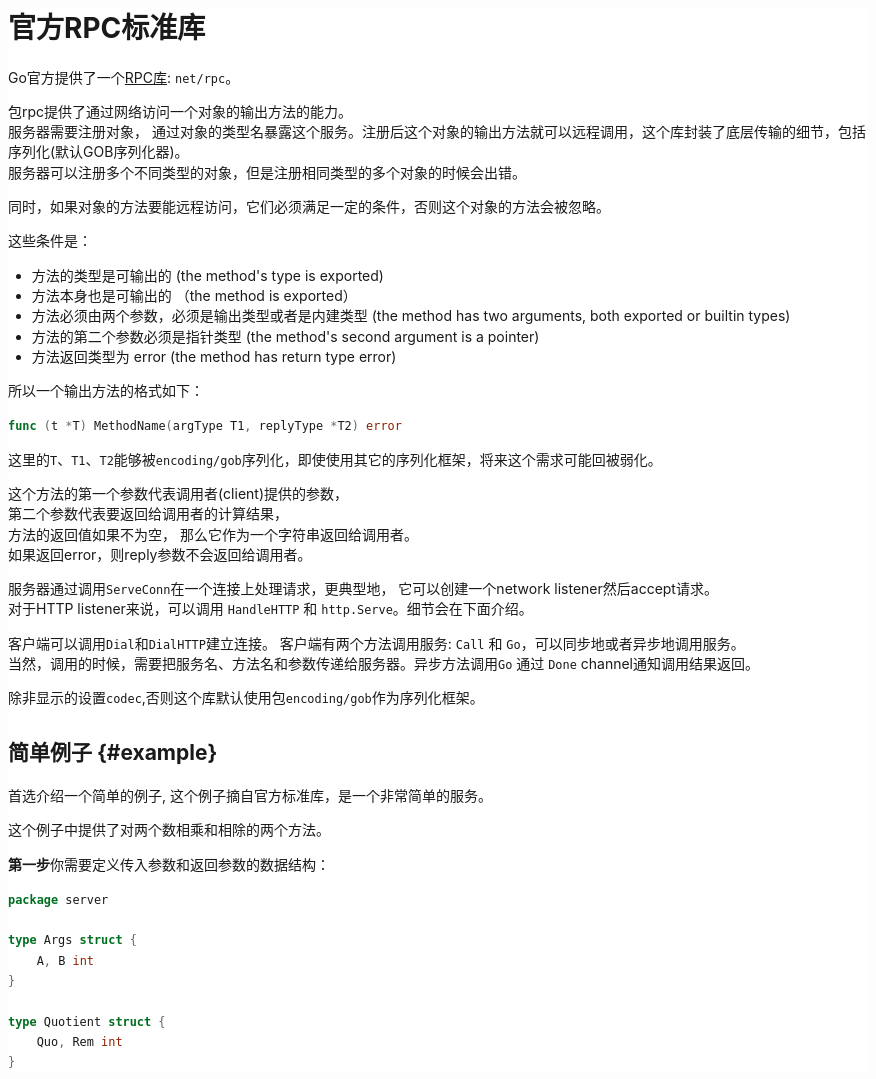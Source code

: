 # 官方RPC标准库



Go官方提供了一个[RPC库](https://golang.org/pkg/net/rpc/): `net/rpc`。

包rpc提供了通过网络访问一个对象的输出方法的能力。  
服务器需要注册对象， 通过对象的类型名暴露这个服务。注册后这个对象的输出方法就可以远程调用，这个库封装了底层传输的细节，包括序列化(默认GOB序列化器)。  
服务器可以注册多个不同类型的对象，但是注册相同类型的多个对象的时候会出错。

同时，如果对象的方法要能远程访问，它们必须满足一定的条件，否则这个对象的方法会被忽略。

这些条件是：

* 方法的类型是可输出的 \(the method's type is exported\)
* 方法本身也是可输出的 （the method is exported）
* 方法必须由两个参数，必须是输出类型或者是内建类型 \(the method has two arguments, both exported or builtin types\)
* 方法的第二个参数必须是指针类型 \(the method's second argument is a pointer\)
* 方法返回类型为 error \(the method has return type error\)

所以一个输出方法的格式如下：

```go
func (t *T) MethodName(argType T1, replyType *T2) error
```

这里的`T`、`T1`、`T2`能够被`encoding/gob`序列化，即使使用其它的序列化框架，将来这个需求可能回被弱化。

这个方法的第一个参数代表调用者\(client\)提供的参数，  
第二个参数代表要返回给调用者的计算结果，  
方法的返回值如果不为空， 那么它作为一个字符串返回给调用者。  
如果返回error，则reply参数不会返回给调用者。

服务器通过调用`ServeConn`在一个连接上处理请求，更典型地， 它可以创建一个network listener然后accept请求。  
对于HTTP listener来说，可以调用 `HandleHTTP` 和 `http.Serve`。细节会在下面介绍。

客户端可以调用`Dial`和`DialHTTP`建立连接。 客户端有两个方法调用服务: `Call` 和 `Go`，可以同步地或者异步地调用服务。  
当然，调用的时候，需要把服务名、方法名和参数传递给服务器。异步方法调用`Go` 通过 `Done` channel通知调用结果返回。

除非显示的设置`codec`,否则这个库默认使用包`encoding/gob`作为序列化框架。

## 简单例子 {#example}

首选介绍一个简单的例子, 这个例子摘自官方标准库，是一个非常简单的服务。

这个例子中提供了对两个数相乘和相除的两个方法。

**第一步**你需要定义传入参数和返回参数的数据结构：

```go
package server

type Args struct {
    A, B int
}

type Quotient struct {
    Quo, Rem int
}
```
